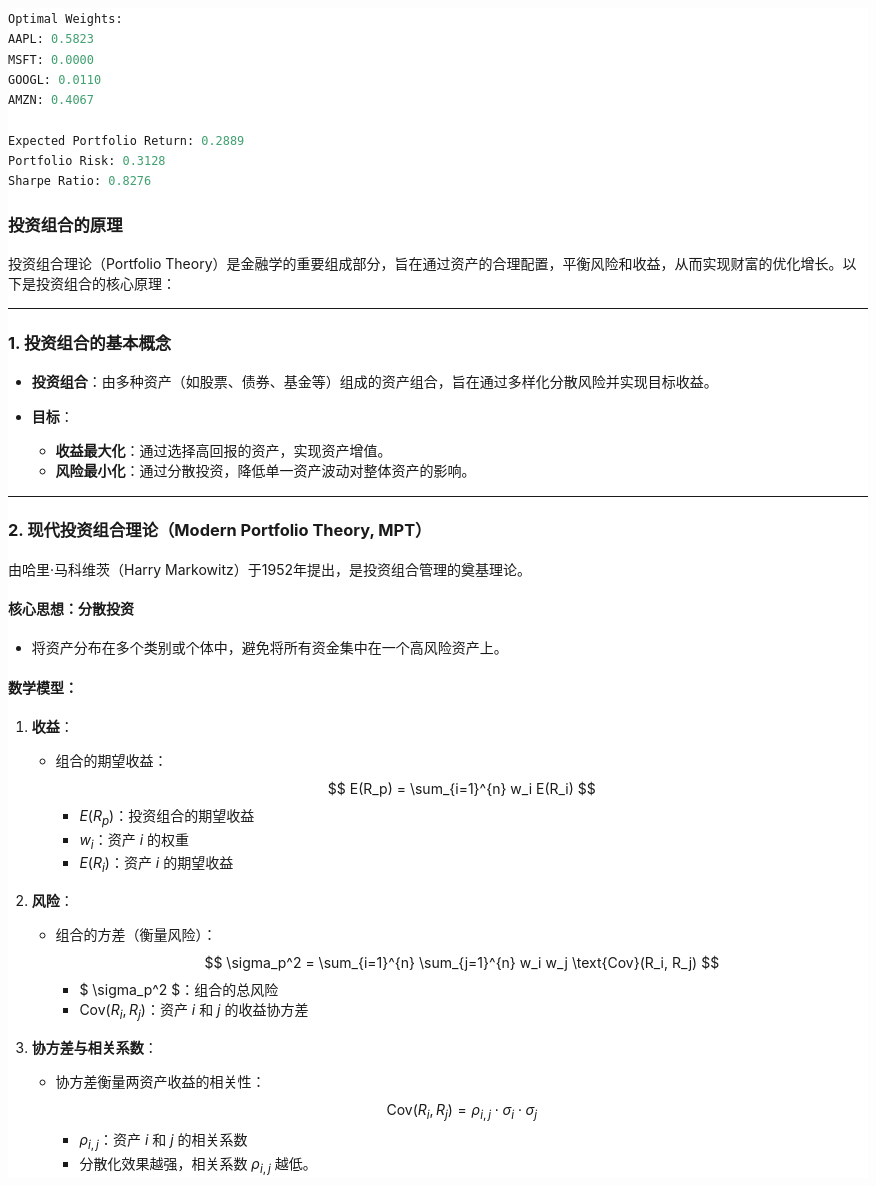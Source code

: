 ```py
Optimal Weights:
AAPL: 0.5823
MSFT: 0.0000
GOOGL: 0.0110
AMZN: 0.4067

Expected Portfolio Return: 0.2889
Portfolio Risk: 0.3128
Sharpe Ratio: 0.8276
```

### **投资组合的原理**

投资组合理论（Portfolio Theory）是金融学的重要组成部分，旨在通过资产的合理配置，平衡风险和收益，从而实现财富的优化增长。以下是投资组合的核心原理：

---

### **1. 投资组合的基本概念**

- **投资组合**：由多种资产（如股票、债券、基金等）组成的资产组合，旨在通过多样化分散风险并实现目标收益。
  
- **目标**：
  - **收益最大化**：通过选择高回报的资产，实现资产增值。
  - **风险最小化**：通过分散投资，降低单一资产波动对整体资产的影响。

---

### **2. 现代投资组合理论（Modern Portfolio Theory, MPT）**

由哈里·马科维茨（Harry Markowitz）于1952年提出，是投资组合管理的奠基理论。

#### **核心思想：分散投资**
- 将资产分布在多个类别或个体中，避免将所有资金集中在一个高风险资产上。

#### **数学模型：**
1. **收益**：
   - 组合的期望收益：  
     $$
     E(R_p) = \sum_{i=1}^{n} w_i E(R_i)
     $$  
     - $E(R_p)$：投资组合的期望收益  
     - $w_i$：资产 $i$ 的权重  
     - $E(R_i)$：资产 $i$ 的期望收益  

2. **风险**：
   - 组合的方差（衡量风险）：  
     $$
     \sigma_p^2 = \sum_{i=1}^{n} \sum_{j=1}^{n} w_i w_j \text{Cov}(R_i, R_j)
     $$  
     - $ \sigma_p^2 $：组合的总风险  
     - $\text{Cov}(R_i, R_j)$：资产 $i$ 和 $j$ 的收益协方差  

3. **协方差与相关系数**：
   - 协方差衡量两资产收益的相关性：
     $$
     \text{Cov}(R_i, R_j) = \rho_{i,j} \cdot \sigma_i \cdot \sigma_j
     $$  
     - $\rho_{i,j}$：资产 $i$ 和 $j$ 的相关系数  
     - 分散化效果越强，相关系数 $\rho_{i,j}$ 越低。
